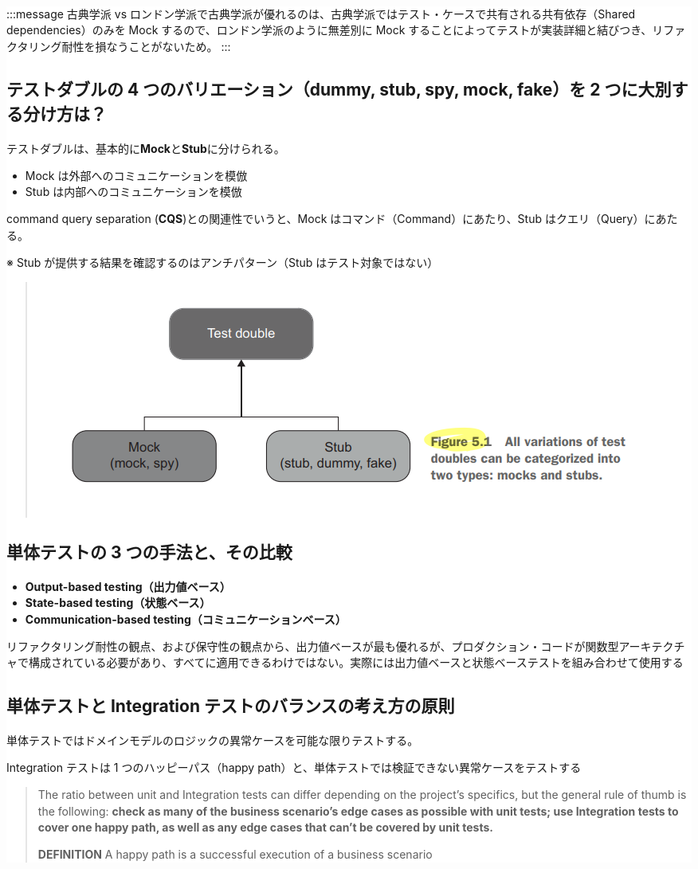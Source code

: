:::message
古典学派 vs ロンドン学派で古典学派が優れるのは、古典学派ではテスト・ケースで共有される共有依存（Shared dependencies）のみを Mock するので、ロンドン学派のように無差別に Mock することによってテストが実装詳細と結びつき、リファクタリング耐性を損なうことがないため。
:::

## テストダブルの 4 つのバリエーション（dummy, stub, spy, mock, fake）を 2 つに大別する分け方は？

テストダブルは、基本的に**Mock**と**Stub**に分けられる。

- Mock は外部へのコミュニケーションを模倣
- Stub は内部へのコミュニケーションを模倣

command query separation (**CQS**)との関連性でいうと、Mock はコマンド（Command）にあたり、Stub はクエリ（Query）にあたる。

※ Stub が提供する結果を確認するのはアンチパターン（Stub はテスト対象ではない）

> ![Untitled](/images/20230726_unit_test/13.png)

## 単体テストの 3 つの手法と、その比較

- **Output-based testing（出力値ベース）**
- **State-based testing（状態ベース）**
- **Communication-based testing（コミュニケーションベース）**

リファクタリング耐性の観点、および保守性の観点から、出力値ベースが最も優れるが、プロダクション・コードが関数型アーキテクチャで構成されている必要があり、すべてに適用できるわけではない。実際には出力値ベースと状態ベーステストを組み合わせて使用する

## 単体テストと Integration テストのバランスの考え方の原則

単体テストではドメインモデルのロジックの異常ケースを可能な限りテストする。

Integration テストは 1 つのハッピーパス（happy path）と、単体テストでは検証できない異常ケースをテストする

> The ratio between unit and Integration tests can differ depending on the project’s specifics, but the general rule of thumb is the following: **check as many of the business scenario’s edge cases as possible with unit tests; use Integration tests to cover one happy path, as well as any edge cases that can’t be covered by unit tests.**
>
> **DEFINITION** A happy path is a successful execution of a business scenario
